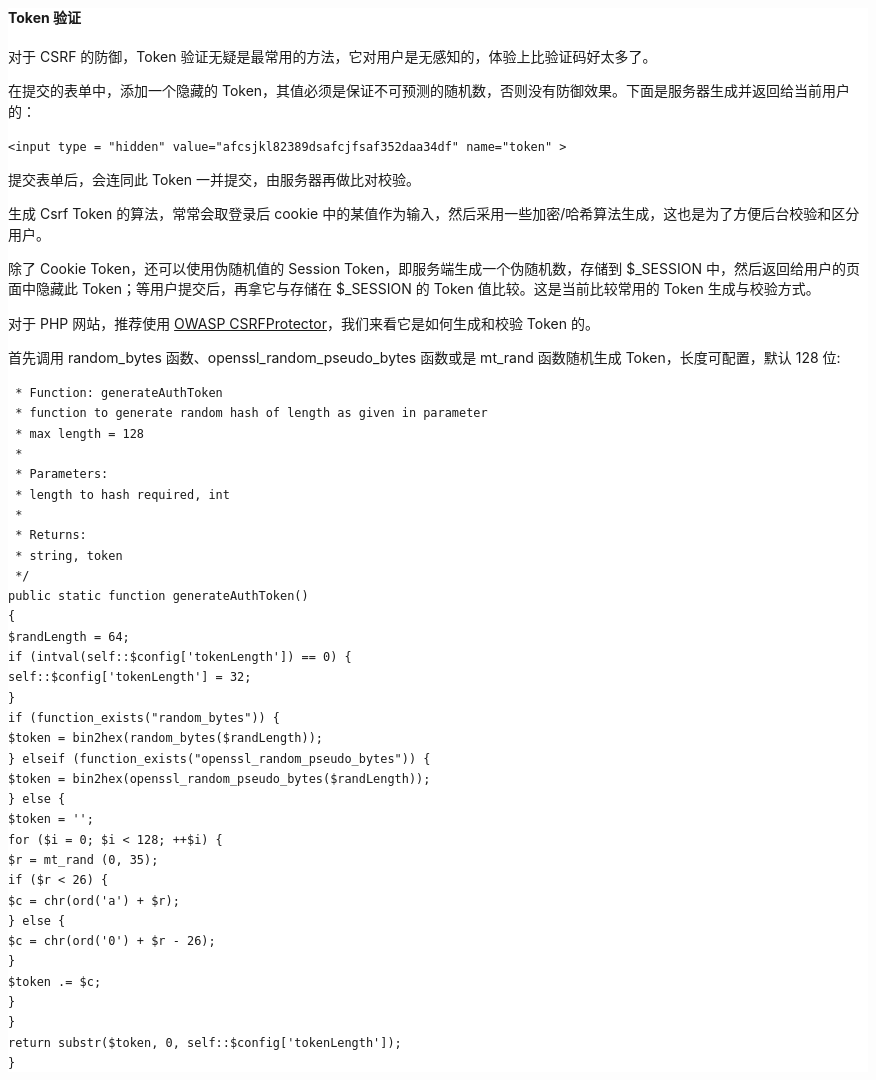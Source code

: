 #### Token 验证

对于 CSRF 的防御，Token 验证无疑是最常用的方法，它对用户是无感知的，体验上比验证码好太多了。

在提交的表单中，添加一个隐藏的 Token，其值必须是保证不可预测的随机数，否则没有防御效果。下面是服务器生成并返回给当前用户的：

```
<input type = "hidden" value="afcsjkl82389dsafcjfsaf352daa34df" name="token" >
```

提交表单后，会连同此 Token 一并提交，由服务器再做比对校验。

生成 Csrf Token 的算法，常常会取登录后 cookie 中的某值作为输入，然后采用一些加密/哈希算法生成，这也是为了方便后台校验和区分用户。

除了 Cookie Token，还可以使用伪随机值的 Session Token，即服务端生成一个伪随机数，存储到 $\_SESSION 中，然后返回给用户的页面中隐藏此 Token；等用户提交后，再拿它与存储在 $\_SESSION 的 Token 值比较。这是当前比较常用的 Token 生成与校验方式。

对于 PHP 网站，推荐使用 [OWASP CSRFProtector](https://owasp.org/www-project-csrfprotector/)，我们来看它是如何生成和校验 Token 的。

首先调用 random\_bytes 函数、openssl\_random\_pseudo\_bytes 函数或是 mt\_rand 函数随机生成 Token，长度可配置，默认 128 位:

```
 * Function: generateAuthToken
 * function to generate random hash of length as given in parameter
 * max length = 128
 *
 * Parameters: 
 * length to hash required, int
 *
 * Returns:
 * string, token
 */
public static function generateAuthToken()
{
$randLength = 64;
if (intval(self::$config['tokenLength']) == 0) {
self::$config['tokenLength'] = 32;
}
if (function_exists("random_bytes")) {
$token = bin2hex(random_bytes($randLength));
} elseif (function_exists("openssl_random_pseudo_bytes")) {
$token = bin2hex(openssl_random_pseudo_bytes($randLength));
} else {
$token = '';
for ($i = 0; $i < 128; ++$i) {
$r = mt_rand (0, 35);
if ($r < 26) {
$c = chr(ord('a') + $r);
} else { 
$c = chr(ord('0') + $r - 26);
}
$token .= $c;
}
}
return substr($token, 0, self::$config['tokenLength']);  
}
```
